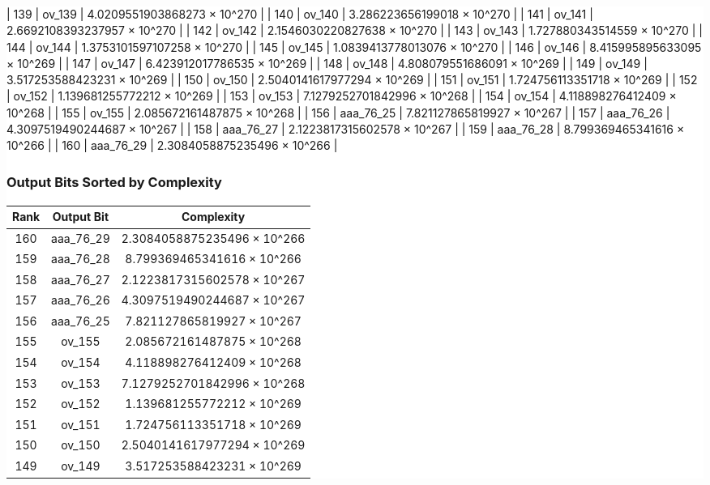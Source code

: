 | 139 | ov_139 | 4.0209551903868273 × 10^270 |
| 140 | ov_140 | 3.286223656199018 × 10^270 |
| 141 | ov_141 | 2.6692108393237957 × 10^270 |
| 142 | ov_142 | 2.1546030220827638 × 10^270 |
| 143 | ov_143 | 1.727880343514559 × 10^270 |
| 144 | ov_144 | 1.3753101597107258 × 10^270 |
| 145 | ov_145 | 1.0839413778013076 × 10^270 |
| 146 | ov_146 | 8.415995895633095 × 10^269 |
| 147 | ov_147 | 6.423912017786535 × 10^269 |
| 148 | ov_148 | 4.808079551686091 × 10^269 |
| 149 | ov_149 | 3.517253588423231 × 10^269 |
| 150 | ov_150 | 2.5040141617977294 × 10^269 |
| 151 | ov_151 | 1.724756113351718 × 10^269 |
| 152 | ov_152 | 1.139681255772212 × 10^269 |
| 153 | ov_153 | 7.1279252701842996 × 10^268 |
| 154 | ov_154 | 4.118898276412409 × 10^268 |
| 155 | ov_155 | 2.085672161487875 × 10^268 |
| 156 | aaa_76_25 | 7.821127865819927 × 10^267 |
| 157 | aaa_76_26 | 4.3097519490244687 × 10^267 |
| 158 | aaa_76_27 | 2.1223817315602578 × 10^267 |
| 159 | aaa_76_28 | 8.799369465341616 × 10^266 |
| 160 | aaa_76_29 | 2.3084058875235496 × 10^266 |

### Output Bits Sorted by Complexity

| Rank | Output Bit | Complexity |
|:----:|:----------:|:----------:|
| 160 | aaa_76_29 | 2.3084058875235496 × 10^266 |
| 159 | aaa_76_28 | 8.799369465341616 × 10^266 |
| 158 | aaa_76_27 | 2.1223817315602578 × 10^267 |
| 157 | aaa_76_26 | 4.3097519490244687 × 10^267 |
| 156 | aaa_76_25 | 7.821127865819927 × 10^267 |
| 155 | ov_155 | 2.085672161487875 × 10^268 |
| 154 | ov_154 | 4.118898276412409 × 10^268 |
| 153 | ov_153 | 7.1279252701842996 × 10^268 |
| 152 | ov_152 | 1.139681255772212 × 10^269 |
| 151 | ov_151 | 1.724756113351718 × 10^269 |
| 150 | ov_150 | 2.5040141617977294 × 10^269 |
| 149 | ov_149 | 3.517253588423231 × 10^269 |